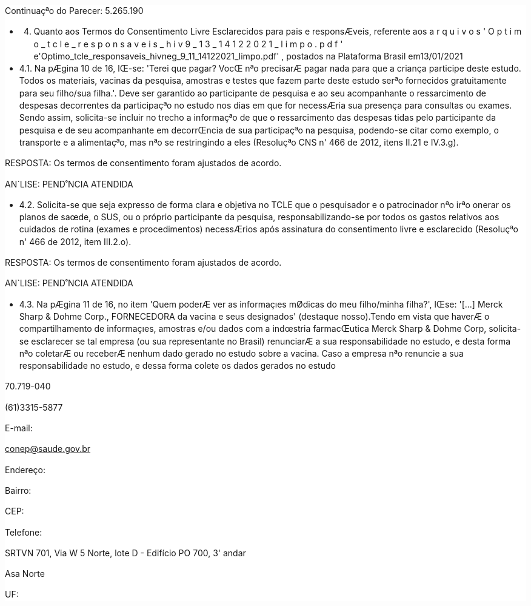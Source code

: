 

Continuaçªo do Parecer: 5.265.190

- 4. Quanto aos Termos do Consentimento Livre Esclarecidos para pais e responsÆveis, referente aos a r q u i v o s ' O p t i m o \_ t c l e \_ r e s p o n s a v e i s \_ h i v 9 \_ 1 3 \_ 1 4 1 2 2 0 2 1 \_ l i m p o . p d f ' e'Optimo\_tcle\_responsaveis\_hivneg\_9\_11\_14122021\_limpo.pdf'  ,  postados  na  Plataforma  Brasil em13/01/2021
- 4.1. Na pÆgina 10 de 16, lŒ-se: 'Terei que pagar? VocŒ nªo precisarÆ pagar nada para que a criança participe deste estudo. Todos os materiais, vacinas da pesquisa, amostras e testes que fazem parte deste estudo serªo fornecidos gratuitamente para seu filho/sua filha.'. Deve ser garantido ao participante de pesquisa e ao seu acompanhante o ressarcimento de despesas decorrentes da participaçªo no estudo nos dias em que for necessÆria sua presença para consultas ou exames. Sendo assim, solicita-se incluir no trecho a informaçªo de que o ressarcimento das despesas tidas pelo participante da pesquisa e de seu acompanhante em decorrŒncia de sua participaçªo na pesquisa, podendo-se citar como exemplo, o transporte e a alimentaçªo, mas nªo se restringindo a eles (Resoluçªo CNS n' 466 de 2012, itens II.21 e IV.3.g).

RESPOSTA: Os termos de consentimento foram ajustados de acordo.

AN`LISE: PEND˚NCIA ATENDIDA

- 4.2. Solicita-se que seja expresso de forma clara e objetiva no TCLE que o pesquisador e o patrocinador nªo irªo onerar os planos de saœde, o SUS, ou o próprio participante da pesquisa, responsabilizando-se por todos os gastos relativos aos cuidados de rotina (exames e procedimentos) necessÆrios após assinatura do consentimento livre e esclarecido (Resoluçªo n' 466 de 2012, item III.2.o).

RESPOSTA: Os termos de consentimento foram ajustados de acordo.

AN`LISE: PEND˚NCIA ATENDIDA

- 4.3. Na pÆgina 11 de 16, no item 'Quem poderÆ ver as informaçıes mØdicas do meu filho/minha filha?', lŒse: '[...] Merck Sharp &amp; Dohme Corp., FORNECEDORA da vacina e seus designados' (destaque nosso).Tendo em vista que haverÆ o compartilhamento de informaçıes, amostras e/ou dados com a indœstria farmacŒutica Merck Sharp &amp; Dohme Corp, solicita-se esclarecer se tal empresa (ou sua representante no Brasil) renunciarÆ a sua responsabilidade no estudo, e desta forma nªo coletarÆ ou receberÆ nenhum dado gerado no estudo sobre a vacina. Caso a empresa nªo renuncie a sua responsabilidade  no  estudo,  e  dessa  forma  colete  os  dados  gerados  no  estudo

70.719-040

(61)3315-5877

E-mail:

conep@saude.gov.br

Endereço:

Bairro:

CEP:

Telefone:

SRTVN 701, Via W 5 Norte, lote D - Edifício PO 700, 3' andar

Asa Norte

UF:
